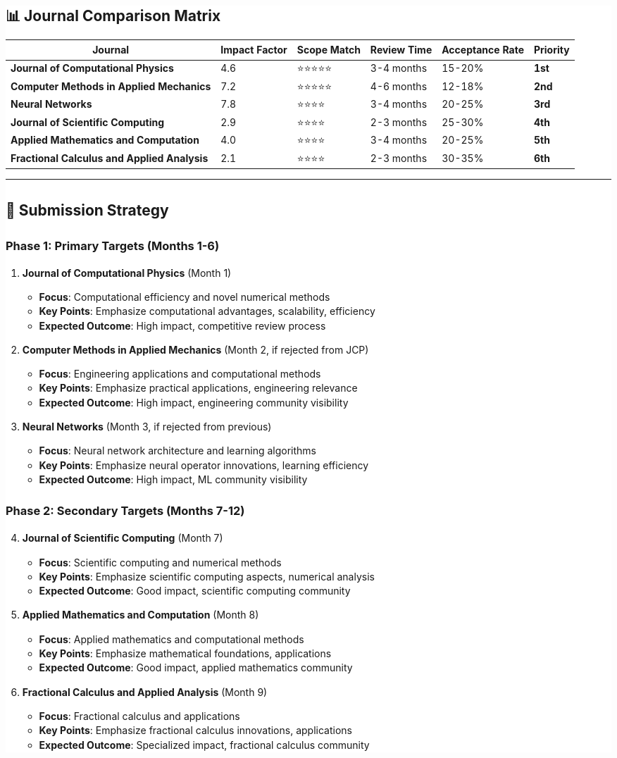 
## 📊 **Journal Comparison Matrix**

| Journal | Impact Factor | Scope Match | Review Time | Acceptance Rate | Priority |
|---------|---------------|-------------|-------------|-----------------|----------|
| **Journal of Computational Physics** | 4.6 | ⭐⭐⭐⭐⭐ | 3-4 months | 15-20% | **1st** |
| **Computer Methods in Applied Mechanics** | 7.2 | ⭐⭐⭐⭐⭐ | 4-6 months | 12-18% | **2nd** |
| **Neural Networks** | 7.8 | ⭐⭐⭐⭐ | 3-4 months | 20-25% | **3rd** |
| **Journal of Scientific Computing** | 2.9 | ⭐⭐⭐⭐ | 2-3 months | 25-30% | **4th** |
| **Applied Mathematics and Computation** | 4.0 | ⭐⭐⭐⭐ | 3-4 months | 20-25% | **5th** |
| **Fractional Calculus and Applied Analysis** | 2.1 | ⭐⭐⭐⭐ | 2-3 months | 30-35% | **6th** |

---

## 🎯 **Submission Strategy**

### **Phase 1: Primary Targets (Months 1-6)**
1. **Journal of Computational Physics** (Month 1)
   - **Focus**: Computational efficiency and novel numerical methods
   - **Key Points**: Emphasize computational advantages, scalability, efficiency
   - **Expected Outcome**: High impact, competitive review process

2. **Computer Methods in Applied Mechanics** (Month 2, if rejected from JCP)
   - **Focus**: Engineering applications and computational methods
   - **Key Points**: Emphasize practical applications, engineering relevance
   - **Expected Outcome**: High impact, engineering community visibility

3. **Neural Networks** (Month 3, if rejected from previous)
   - **Focus**: Neural network architecture and learning algorithms
   - **Key Points**: Emphasize neural operator innovations, learning efficiency
   - **Expected Outcome**: High impact, ML community visibility

### **Phase 2: Secondary Targets (Months 7-12)**
4. **Journal of Scientific Computing** (Month 7)
   - **Focus**: Scientific computing and numerical methods
   - **Key Points**: Emphasize scientific computing aspects, numerical analysis
   - **Expected Outcome**: Good impact, scientific computing community

5. **Applied Mathematics and Computation** (Month 8)
   - **Focus**: Applied mathematics and computational methods
   - **Key Points**: Emphasize mathematical foundations, applications
   - **Expected Outcome**: Good impact, applied mathematics community

6. **Fractional Calculus and Applied Analysis** (Month 9)
   - **Focus**: Fractional calculus and applications
   - **Key Points**: Emphasize fractional calculus innovations, applications
   - **Expected Outcome**: Specialized impact, fractional calculus community
